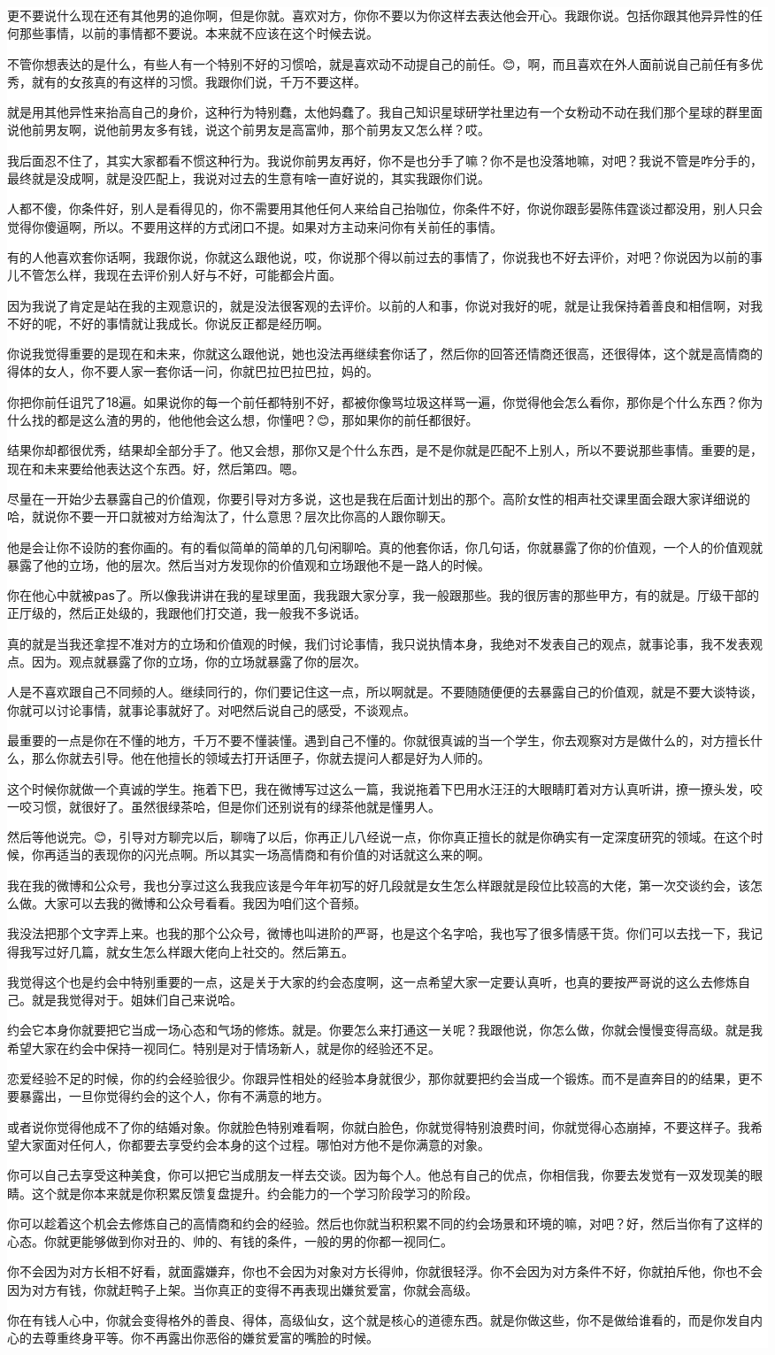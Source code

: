 更不要说什么现在还有其他男的追你啊，但是你就。喜欢对方，你你不要以为你这样去表达他会开心。我跟你说。包括你跟其他异异性的任何那些事情，以前的事情都不要说。本来就不应该在这个时候去说。

不管你想表达的是什么，有些人有一个特别不好的习惯哈，就是喜欢动不动提自己的前任。😊，啊，而且喜欢在外人面前说自己前任有多优秀，就有的女孩真的有这样的习惯。我跟你们说，千万不要这样。

就是用其他异性来抬高自己的身价，这种行为特别蠢，太他妈蠢了。我自己知识星球研学社里边有一个女粉动不动在我们那个星球的群里面说他前男友啊，说他前男友多有钱，说这个前男友是高富帅，那个前男友又怎么样？哎。

我后面忍不住了，其实大家都看不惯这种行为。我说你前男友再好，你不是也分手了嘛？你不是也没落地嘛，对吧？我说不管是咋分手的，最终就是没成啊，就是没匹配上，我说对过去的生意有啥一直好说的，其实我跟你们说。

人都不傻，你条件好，别人是看得见的，你不需要用其他任何人来给自己抬咖位，你条件不好，你说你跟彭晏陈伟霆谈过都没用，别人只会觉得你傻逼啊，所以。不要用这样的方式闭口不提。如果对方主动来问你有关前任的事情。

有的人他喜欢套你话啊，我跟你说，你就这么跟他说，哎，你说那个得以前过去的事情了，你说我也不好去评价，对吧？你说因为以前的事儿不管怎么样，我现在去评价别人好与不好，可能都会片面。

因为我说了肯定是站在我的主观意识的，就是没法很客观的去评价。以前的人和事，你说对我好的呢，就是让我保持着善良和相信啊，对我不好的呢，不好的事情就让我成长。你说反正都是经历啊。

你说我觉得重要的是现在和未来，你就这么跟他说，她也没法再继续套你话了，然后你的回答还情商还很高，还很得体，这个就是高情商的得体的女人，你不要人家一套你话一问，你就巴拉巴拉巴拉，妈的。

你把你前任诅咒了18遍。如果说你的每一个前任都特别不好，都被你像骂垃圾这样骂一遍，你觉得他会怎么看你，那你是个什么东西？你为什么找的都是这么渣的男的，他他他会这么想，你懂吧？😊，那如果你的前任都很好。

结果你却都很优秀，结果却全部分手了。他又会想，那你又是个什么东西，是不是你就是匹配不上别人，所以不要说那些事情。重要的是，现在和未来要给他表达这个东西。好，然后第四。嗯。

尽量在一开始少去暴露自己的价值观，你要引导对方多说，这也是我在后面计划出的那个。高阶女性的相声社交课里面会跟大家详细说的哈，就说你不要一开口就被对方给淘汰了，什么意思？层次比你高的人跟你聊天。

他是会让你不设防的套你画的。有的看似简单的简单的几句闲聊哈。真的他套你话，你几句话，你就暴露了你的价值观，一个人的价值观就暴露了他的立场，他的层次。然后当对方发现你的价值观和立场跟他不是一路人的时候。

你在他心中就被pas了。所以像我讲讲在我的星球里面，我我跟大家分享，我一般跟那些。我的很厉害的那些甲方，有的就是。厅级干部的正厅级的，然后正处级的，我跟他们打交道，我一般我不多说话。

真的就是当我还拿捏不准对方的立场和价值观的时候，我们讨论事情，我只说执情本身，我绝对不发表自己的观点，就事论事，我不发表观点。因为。观点就暴露了你的立场，你的立场就暴露了你的层次。

人是不喜欢跟自己不同频的人。继续同行的，你们要记住这一点，所以啊就是。不要随随便便的去暴露自己的价值观，就是不要大谈特谈，你就可以讨论事情，就事论事就好了。对吧然后说自己的感受，不谈观点。

最重要的一点是你在不懂的地方，千万不要不懂装懂。遇到自己不懂的。你就很真诚的当一个学生，你去观察对方是做什么的，对方擅长什么，那么你就去引导。他在他擅长的领域去打开话匣子，你就去提问人都是好为人师的。

这个时候你就做一个真诚的学生。拖着下巴，我在微博写过这么一篇，我说拖着下巴用水汪汪的大眼睛盯着对方认真听讲，撩一撩头发，咬一咬习惯，就很好了。虽然很绿茶哈，但是你们还别说有的绿茶他就是懂男人。

然后等他说完。😊，引导对方聊完以后，聊嗨了以后，你再正儿八经说一点，你你真正擅长的就是你确实有一定深度研究的领域。在这个时候，你再适当的表现你的闪光点啊。所以其实一场高情商和有价值的对话就这么来的啊。

我在我的微博和公众号，我也分享过这么我我应该是今年年初写的好几段就是女生怎么样跟就是段位比较高的大佬，第一次交谈约会，该怎么做。大家可以去我的微博和公众号看看。我因为咱们这个音频。

我没法把那个文字弄上来。也我的那个公众号，微博也叫进阶的严哥，也是这个名字哈，我也写了很多情感干货。你们可以去找一下，我记得我写过好几篇，就女生怎么样跟大佬向上社交的。然后第五。

我觉得这个也是约会中特别重要的一点，这是关于大家的约会态度啊，这一点希望大家一定要认真听，也真的要按严哥说的这么去修炼自己。就是我觉得对于。姐妹们自己来说哈。

约会它本身你就要把它当成一场心态和气场的修炼。就是。你要怎么来打通这一关呢？我跟他说，你怎么做，你就会慢慢变得高级。就是我希望大家在约会中保持一视同仁。特别是对于情场新人，就是你的经验还不足。

恋爱经验不足的时候，你的约会经验很少。你跟异性相处的经验本身就很少，那你就要把约会当成一个锻炼。而不是直奔目的的结果，更不要暴露出，一旦你觉得约会的这个人，你有不满意的地方。

或者说你觉得他成不了你的结婚对象。你就脸色特别难看啊，你就白脸色，你就觉得特别浪费时间，你就觉得心态崩掉，不要这样子。我希望大家面对任何人，你都要去享受约会本身的这个过程。哪怕对方他不是你满意的对象。

你可以自己去享受这种美食，你可以把它当成朋友一样去交谈。因为每个人。他总有自己的优点，你相信我，你要去发觉有一双发现美的眼睛。这个就是你本来就是你积累反馈复盘提升。约会能力的一个学习阶段学习的阶段。

你可以趁着这个机会去修炼自己的高情商和约会的经验。然后也你就当积积累不同的约会场景和环境的嘛，对吧？好，然后当你有了这样的心态。你就更能够做到你对丑的、帅的、有钱的条件，一般的男的你都一视同仁。

你不会因为对方长相不好看，就面露嫌弃，你也不会因为对象对方长得帅，你就很轻浮。你不会因为对方条件不好，你就拍斥他，你也不会因为对方有钱，你就赶鸭子上架。当你真正的变得不再表现出嫌贫爱富，你就会高级。

你在有钱人心中，你就会变得格外的善良、得体，高级仙女，这个就是核心的道德东西。就是你做这些，你不是做给谁看的，而是你发自内心的去尊重终身平等。你不再露出你恶俗的嫌贫爱富的嘴脸的时候。
